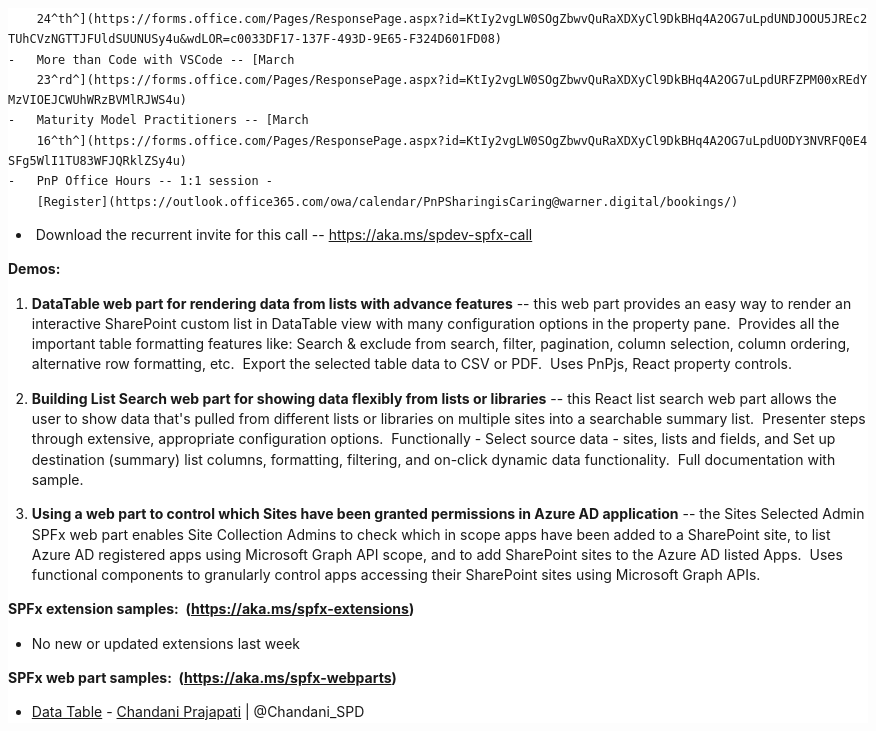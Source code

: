         24^th^](https://forms.office.com/Pages/ResponsePage.aspx?id=KtIy2vgLW0SOgZbwvQuRaXDXyCl9DkBHq4A2OG7uLpdUNDJOOU5JREc2TUhCVzNGTTJFUldSUUNUSy4u&wdLOR=c0033DF17-137F-493D-9E65-F324D601FD08)
    -   More than Code with VSCode -- [March
        23^rd^](https://forms.office.com/Pages/ResponsePage.aspx?id=KtIy2vgLW0SOgZbwvQuRaXDXyCl9DkBHq4A2OG7uLpdURFZPM00xREdYMzVIOEJCWUhWRzBVMlRJWS4u)
    -   Maturity Model Practitioners -- [March
        16^th^](https://forms.office.com/Pages/ResponsePage.aspx?id=KtIy2vgLW0SOgZbwvQuRaXDXyCl9DkBHq4A2OG7uLpdUODY3NVRFQ0E4SFg5WlI1TU83WFJQRklZSy4u)
    -   PnP Office Hours -- 1:1 session -
        [Register](https://outlook.office365.com/owa/calendar/PnPSharingisCaring@warner.digital/bookings/)
-    Download the recurrent invite for this call
    -- <https://aka.ms/spdev-spfx-call>

**Demos:**

1.  **DataTable web part for rendering data from lists with advance
    features** -- this web part provides an easy way to render an
    interactive SharePoint custom list in DataTable view with many
    configuration options in the property pane.  Provides all the
    important table formatting features like: Search & exclude from
    search, filter, pagination, column selection, column ordering,
    alternative row formatting, etc.  Export the selected table data to
    CSV or PDF.  Uses PnPjs, React property controls.

2.  **Building List Search web part for showing data flexibly from lists
    or libraries** -- this React list search web part allows the user to
    show data that's pulled from different lists or libraries on
    multiple sites into a searchable summary list.  Presenter steps
    through extensive, appropriate configuration options. 
    Functionally - Select source data - sites, lists and fields, and Set
    up destination (summary) list columns, formatting, filtering, and
    on-click dynamic data functionality.  Full documentation with
    sample.

3.  **Using a web part to control which Sites have been granted
    permissions in Azure AD application** -- the Sites Selected Admin
    SPFx web part enables Site Collection Admins to check which in scope
    apps have been added to a SharePoint site, to list Azure AD
    registered apps using Microsoft Graph API scope, and to add
    SharePoint sites to the Azure AD listed Apps.  Uses functional
    components to granularly control apps accessing their SharePoint
    sites using Microsoft Graph APIs.   

<div>

**SPFx extension samples:  (<https://aka.ms/spfx-extensions>)**

</div>

-   No new or updated extensions last week

**SPFx web part samples:  (<https://aka.ms/spfx-webparts>)**

-   [Data
    Table](https://github.com/pnp/sp-dev-fx-webparts/tree/master/samples/react-datatable) -
    [Chandani Prajapati](http://twitter.com/Chandani_SPD) \|
    \@Chandani_SPD 

